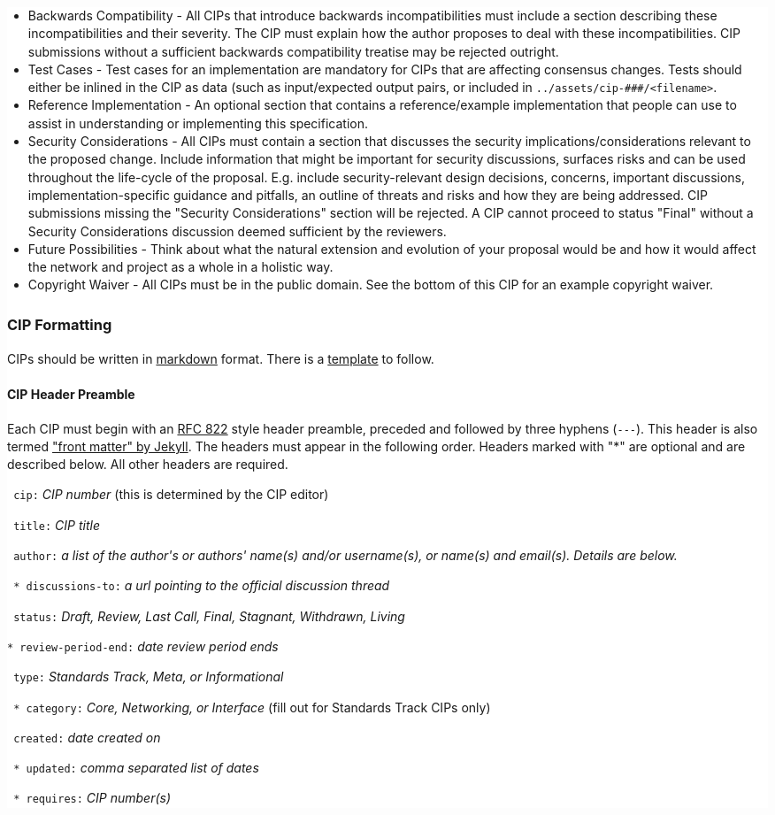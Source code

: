 - Backwards Compatibility - All CIPs that introduce backwards incompatibilities must include a section describing these incompatibilities and their severity. The CIP must explain how the author proposes to deal with these incompatibilities. CIP submissions without a sufficient backwards compatibility treatise may be rejected outright.
- Test Cases - Test cases for an implementation are mandatory for CIPs that are affecting consensus changes. Tests should either be inlined in the CIP as data (such as input/expected output pairs, or included in `../assets/cip-###/<filename>`.
- Reference Implementation - An optional section that contains a reference/example implementation that people can use to assist in understanding or implementing this specification.
- Security Considerations - All CIPs must contain a section that discusses the security implications/considerations relevant to the proposed change. Include information that might be important for security discussions, surfaces risks and can be used throughout the life-cycle of the proposal. E.g. include security-relevant design decisions, concerns, important discussions, implementation-specific guidance and pitfalls, an outline of threats and risks and how they are being addressed. CIP submissions missing the "Security Considerations" section will be rejected. A CIP cannot proceed to status "Final" without a Security Considerations discussion deemed sufficient by the reviewers.
- Future Possibilities - Think about what the natural extension and evolution
  of your proposal would be and how it would affect the network and project as a
  whole in a holistic way.
- Copyright Waiver - All CIPs must be in the public domain. See the bottom of this CIP for an example copyright waiver.


### CIP Formatting

CIPs should be written in [markdown] format. There is a [template](https://github.com/cosmos/CIPs/blob/master/cip-template.md) to follow.

#### CIP Header Preamble

Each CIP must begin with an [RFC 822](https://www.ietf.org/rfc/rfc822.txt) style header preamble, preceded and followed by three hyphens (`---`). This header is also termed ["front matter" by Jekyll](https://jekyllrb.com/docs/front-matter/). The headers must appear in the following order. Headers marked with "*" are optional and are described below. All other headers are required.

` cip:` *CIP number* (this is determined by the CIP editor)

` title:` *CIP title*

` author:` *a list of the author's or authors' name(s) and/or username(s), or name(s) and email(s). Details are below.*

` * discussions-to:` *a url pointing to the official discussion thread*

` status:` *Draft, Review, Last Call, Final, Stagnant, Withdrawn, Living*

`* review-period-end:` *date review period ends*

` type:` *Standards Track, Meta, or Informational*

` * category:` *Core, Networking, or Interface* (fill out for Standards Track CIPs only)

` created:` *date created on*

` * updated:` *comma separated list of dates*

` * requires:` *CIP number(s)*


[markdown]: https://github.com/adam-p/markdown-here/wiki/Markdown-Cheatsheet
[Ethereum's EIP-1]: https://github.com/ethereum/eips
[Bitcoin's BIP-0001]: https://github.com/bitcoin/bips
[Python's PEP-0001]: https://www.python.org/dev/peps/
[Radicle]: https://radicle.xyz/
[AllCoreDevs]: TODO
[AllCoreDevs agenda GitHub Issue]: TODO
[Cosmos Core Developers]: TODO
[API/RPC]: https://v1.cosmos.network/rpc/v0.41.4
[the Cosmos forum]: https://forum.cosmos.network
[the Cosmos Discord]: https://discord.gg/vcExX9T
[the Cosmos subreddit]: https://www.reddit.com/r/cosmosnetwork 
[the Issues section of this repository]: https://github.com/cosmos/cips/issues
[Cosmos Governance]: https://github.com/cosmos/governance